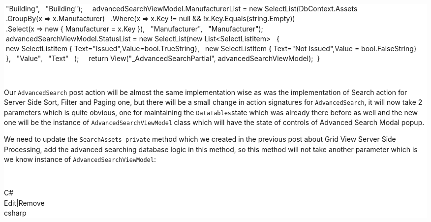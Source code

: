 &nbsp;<span class="cs__string">&quot;Building&quot;</span>,&nbsp;
&nbsp;<span class="cs__string">&quot;Building&quot;</span>);&nbsp;
&nbsp;
&nbsp;advancedSearchViewModel.ManufacturerList&nbsp;=&nbsp;<span class="cs__keyword">new</span>&nbsp;SelectList(DbContext.Assets&nbsp;
&nbsp;.GroupBy(x&nbsp;=&gt;&nbsp;x.Manufacturer)&nbsp;
&nbsp;.Where(x&nbsp;=&gt;&nbsp;x.Key&nbsp;!=&nbsp;<span class="cs__keyword">null</span>&nbsp;&amp;&amp;&nbsp;!x.Key.Equals(<span class="cs__keyword">string</span>.Empty))&nbsp;
&nbsp;.Select(x&nbsp;=&gt;&nbsp;<span class="cs__keyword">new</span>&nbsp;{&nbsp;Manufacturer&nbsp;=&nbsp;x.Key&nbsp;}),&nbsp;
&nbsp;<span class="cs__string">&quot;Manufacturer&quot;</span>,&nbsp;
&nbsp;<span class="cs__string">&quot;Manufacturer&quot;</span>);&nbsp;
&nbsp;
&nbsp;advancedSearchViewModel.StatusList&nbsp;=&nbsp;<span class="cs__keyword">new</span>&nbsp;SelectList(<span class="cs__keyword">new</span>&nbsp;List&lt;SelectListItem&gt;&nbsp;
&nbsp;{&nbsp;
&nbsp;<span class="cs__keyword">new</span>&nbsp;SelectListItem&nbsp;{&nbsp;Text=<span class="cs__string">&quot;Issued&quot;</span>,Value=<span class="cs__keyword">bool</span>.TrueString},&nbsp;
&nbsp;<span class="cs__keyword">new</span>&nbsp;SelectListItem&nbsp;{&nbsp;Text=<span class="cs__string">&quot;Not&nbsp;Issued&quot;</span>,Value&nbsp;=&nbsp;<span class="cs__keyword">bool</span>.FalseString}&nbsp;
&nbsp;},&nbsp;
&nbsp;<span class="cs__string">&quot;Value&quot;</span>,&nbsp;
&nbsp;<span class="cs__string">&quot;Text&quot;</span>&nbsp;
&nbsp;);&nbsp;
&nbsp;
&nbsp;<span class="cs__keyword">return</span>&nbsp;View(<span class="cs__string">&quot;_AdvancedSearchPartial&quot;</span>,&nbsp;advancedSearchViewModel);&nbsp;
}</pre>
</div>
</div>
</div>
</span></span></span></div>
</span></div>
<p>&nbsp;</p>
<p>Our&nbsp;<code>AdvancedSearch</code>&nbsp;post action will be almost the same implementation wise as was the implementation of Search action for Server Side Sort, Filter and Paging one, but there will be a small change in action signatures for&nbsp;<code>AdvancedSearch</code>,
 it will now take 2 parameters which is quite obvious, one for maintaining the&nbsp;<code>DataTables</code>state which was already there before as well and the new one will be the instance of&nbsp;<code>AdvancedSearchViewModel</code><strong>&nbsp;</strong>class
 which will have the state of controls of Advanced Search Modal popup.</p>
<p>We need to update the&nbsp;<code>SearchAssets<strong>&nbsp;</strong>private</code>&nbsp;method which we created in the previous post about Grid View Server Side Processing, add the advanced searching database logic in this method, so this method will not
 take another parameter which is we know instance of&nbsp;<code>AdvancedSearchViewModel</code>:</p>
<p>&nbsp;</p>
<div class="scriptcode">
<div class="pluginEditHolder" pluginCommand="mceScriptCode">
<div class="title"><span>C#</span></div>
<div class="pluginLinkHolder"><span class="pluginEditHolderLink">Edit</span>|<span class="pluginRemoveHolderLink">Remove</span></div>
<span class="hidden">csharp</span>
